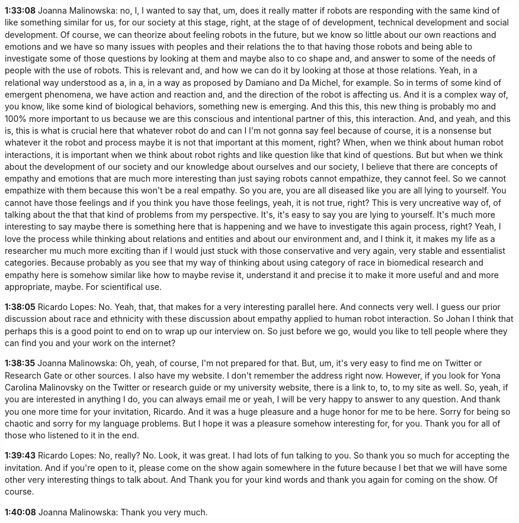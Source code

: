 **1:33:08** Joanna Malinowska: no, I, I wanted to say that, um, does it really matter if robots are responding with the same kind of like something similar for us, for our society at this stage, right, at the stage of of development, technical development and social development. Of course, we can theorize about feeling robots in the future, but we know so little about our own reactions and emotions and we have so many issues with peoples and their relations the to that having those robots and being able to investigate some of those questions by looking at them and maybe also to co shape and, and answer to some of the needs of people with the use of robots. This is relevant and, and how we can do it by looking at those at those relations. Yeah, in a relational way understood as a, in a, in a way as proposed by Damiano and Da Michel, for example. So in terms of some kind of emergent phenomena, we have action and reaction and, and the direction of the robot is affecting us. And it is a complex way of, you know, like some kind of biological behaviors, something new is emerging. And this this, this new thing is probably mo and 100% more important to us because we are this conscious and intentional partner of this, this interaction. And, and yeah, and this is, this is what is crucial here that whatever robot do and can I I'm not gonna say feel because of course, it is a nonsense but whatever it the robot and process maybe it is not that important at this moment, right? When, when we think about human robot interactions, it is important when we think about robot rights and like question like that kind of questions. But but when we think about the development of our society and our knowledge about ourselves and our society, I believe that there are concepts of empathy and emotions that are much more interesting than just saying robots cannot empathize, they cannot feel. So we cannot empathize with them because this won't be a real empathy. So you are, you are all diseased like you are all lying to yourself. You cannot have those feelings and if you think you have those feelings, yeah, it is not true, right? This is very uncreative way of, of talking about the that that kind of problems from my perspective. It's, it's easy to say you are lying to yourself. It's much more interesting to say maybe there is something here that is happening and we have to investigate this again process, right? Yeah, I love the process while thinking about relations and entities and about our environment and, and I think it, it makes my life as a researcher mu much more exciting than if I would just stuck with those conservative and very again, very stable and essentialist categories. Because probably as you see that my way of thinking about using category of race in biomedical research and empathy here is somehow similar like how to maybe revise it, understand it and precise it to make it more useful and and more appropriate, maybe. For scientifical use.

**1:38:05** Ricardo Lopes: No. Yeah, that, that makes for a very interesting parallel here. And connects very well. I guess our prior discussion about race and ethnicity with these discussion about empathy applied to human robot interaction. So Johan I think that perhaps this is a good point to end on to wrap up our interview on. So just before we go, would you like to tell people where they can find you and your work on the internet?

**1:38:35** Joanna Malinowska: Oh, yeah, of course, I'm not prepared for that. But, um, it's very easy to find me on Twitter or Research Gate or other sources. I also have my website. I don't remember the address right now. However, if you look for Yona Carolina Malinovsky on the Twitter or research guide or my university website, there is a link to, to, to my site as well. So, yeah, if you are interested in anything I do, you can always email me or yeah, I will be very happy to answer to any question. And thank you one more time for your invitation, Ricardo. And it was a huge pleasure and a huge honor for me to be here. Sorry for being so chaotic and sorry for my language problems. But I hope it was a pleasure somehow interesting for, for you. Thank you for all of those who listened to it in the end.

**1:39:43** Ricardo Lopes: No, really? No. Look, it was great. I had lots of fun talking to you. So thank you so much for accepting the invitation. And if you're open to it, please come on the show again somewhere in the future because I bet that we will have some other very interesting things to talk about. And Thank you for your kind words and thank you again for coming on the show. Of course.

**1:40:08** Joanna Malinowska: Thank you very much.
